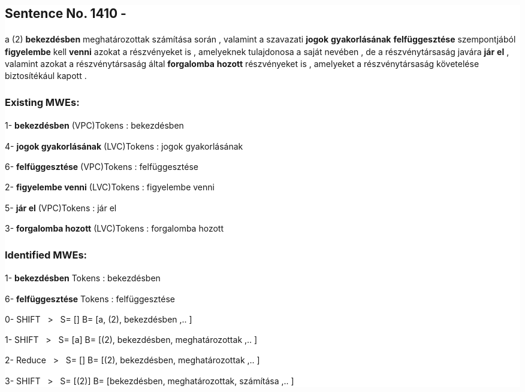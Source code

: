 ## Sentence No. 1410 - 
a (2) **bekezdésben** meghatározottak számítása során , valamint a szavazati **jogok** **gyakorlásának** **felfüggesztése** szempontjából **figyelembe** kell **venni** azokat a részvényeket is , amelyeknek tulajdonosa a saját nevében , de a részvénytársaság javára **jár** **el** , valamint azokat a részvénytársaság által **forgalomba** **hozott** részvényeket is , amelyeket a részvénytársaság követelése biztosítékául kapott . 
### Existing MWEs: 
1- **bekezdésben** (VPC)Tokens : 
bekezdésben


4- **jogok gyakorlásának** (LVC)Tokens : 
jogok
gyakorlásának


6- **felfüggesztése** (VPC)Tokens : 
felfüggesztése


2- **figyelembe venni** (LVC)Tokens : 
figyelembe
venni


5- **jár el** (VPC)Tokens : 
jár
el


3- **forgalomba hozott** (LVC)Tokens : 
forgalomba
hozott


### Identified MWEs: 
1- **bekezdésben** Tokens : 
bekezdésben


6- **felfüggesztése** Tokens : 
felfüggesztése





0- SHIFT&nbsp;&nbsp;&nbsp;>&nbsp;&nbsp;&nbsp;S= []   B= [a, (2), bekezdésben ,.. ]



1- SHIFT&nbsp;&nbsp;&nbsp;>&nbsp;&nbsp;&nbsp;S= [a]   B= [(2), bekezdésben, meghatározottak ,.. ]



2- Reduce&nbsp;&nbsp;&nbsp;>&nbsp;&nbsp;&nbsp;S= []   B= [(2), bekezdésben, meghatározottak ,.. ]



3- SHIFT&nbsp;&nbsp;&nbsp;>&nbsp;&nbsp;&nbsp;S= [(2)]   B= [bekezdésben, meghatározottak, számítása ,.. ]
